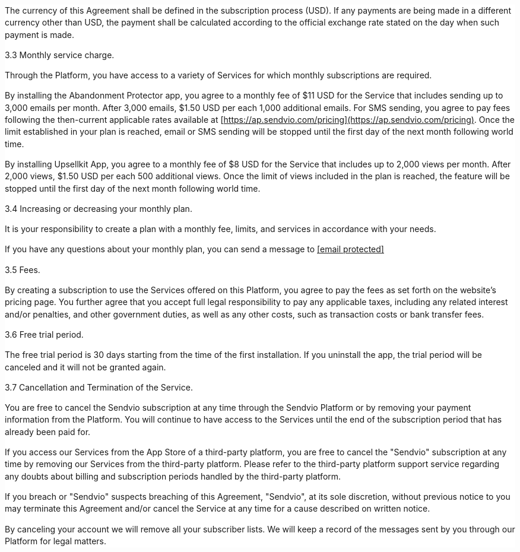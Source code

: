 The currency of this Agreement shall be defined in the subscription process (USD). If any payments are being made in a different currency other than USD, the payment shall be calculated according to the official exchange rate stated on the day when such payment is made.

3.3 Monthly service charge.

Through the Platform, you have access to a variety of Services for which monthly subscriptions are required.

By installing the Abandonment Protector app, you agree to a monthly fee of $11 USD for the Service that includes sending up to 3,000 emails per month. After 3,000 emails, $1.50 USD per each 1,000 additional emails. For SMS sending, you agree to pay fees following the then-current applicable rates available at [https://ap.sendvio.com/pricing](https://ap.sendvio.com/pricing). Once the limit established in your plan is reached, email or SMS sending will be stopped until the first day of the next month following world time.

By installing Upsellkit App, you agree to a monthly fee of $8 USD for the Service that includes up to 2,000 views per month. After 2,000 views, $1.50 USD per each 500 additional views. Once the limit of views included in the plan is reached, the feature will be stopped until the first day of the next month following world time.

3.4 Increasing or decreasing your monthly plan.

It is your responsibility to create a plan with a monthly fee, limits, and services in accordance with your needs.

If you have any questions about your monthly plan, you can send a message to [\[email protected\]](https://www.chilliapps.com/cdn-cgi/l/email-protection)

3.5 Fees.

By creating a subscription to use the Services offered on this Platform, you agree to pay the fees as set forth on the website’s pricing page. You further agree that you accept full legal responsibility to pay any applicable taxes, including any related interest and/or penalties, and other government duties, as well as any other costs, such as transaction costs or bank transfer fees.

3.6 Free trial period.

The free trial period is 30 days starting from the time of the first installation. If you uninstall the app, the trial period will be canceled and it will not be granted again.

3.7 Cancellation and Termination of the Service.

You are free to cancel the Sendvio subscription at any time through the Sendvio Platform or by removing your payment information from the Platform. You will continue to have access to the Services until the end of the subscription period that has already been paid for.

If you access our Services from the App Store of a third-party platform, you are free to cancel the "Sendvio" subscription at any time by removing our Services from the third-party platform. Please refer to the third-party platform support service regarding any doubts about billing and subscription periods handled by the third-party platform.

If you breach or "Sendvio" suspects breaching of this Agreement, "Sendvio", at its sole discretion, without previous notice to you may terminate this Agreement and/or cancel the Service at any time for a cause described on written notice.

By canceling your account we will remove all your subscriber lists. We will keep a record of the messages sent by you through our Platform for legal matters.
